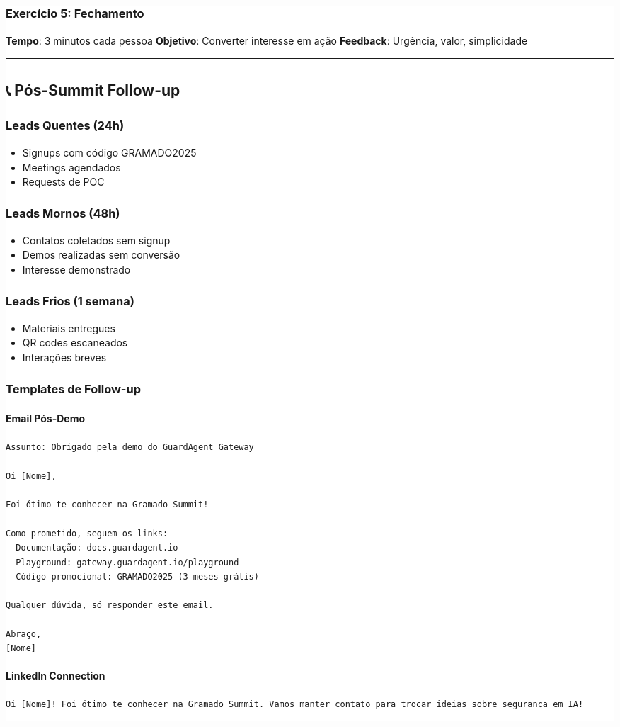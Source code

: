 ### **Exercício 5: Fechamento**
**Tempo**: 3 minutos cada pessoa
**Objetivo**: Converter interesse em ação
**Feedback**: Urgência, valor, simplicidade

---

## 📞 **Pós-Summit Follow-up**

### **Leads Quentes (24h)**
- Signups com código GRAMADO2025
- Meetings agendados
- Requests de POC

### **Leads Mornos (48h)**
- Contatos coletados sem signup
- Demos realizadas sem conversão
- Interesse demonstrado

### **Leads Frios (1 semana)**
- Materiais entregues
- QR codes escaneados
- Interações breves

### **Templates de Follow-up**

#### **Email Pós-Demo**
```
Assunto: Obrigado pela demo do GuardAgent Gateway

Oi [Nome],

Foi ótimo te conhecer na Gramado Summit! 

Como prometido, seguem os links:
- Documentação: docs.guardagent.io
- Playground: gateway.guardagent.io/playground
- Código promocional: GRAMADO2025 (3 meses grátis)

Qualquer dúvida, só responder este email.

Abraço,
[Nome]
```

#### **LinkedIn Connection**
```
Oi [Nome]! Foi ótimo te conhecer na Gramado Summit. Vamos manter contato para trocar ideias sobre segurança em IA!
```

---